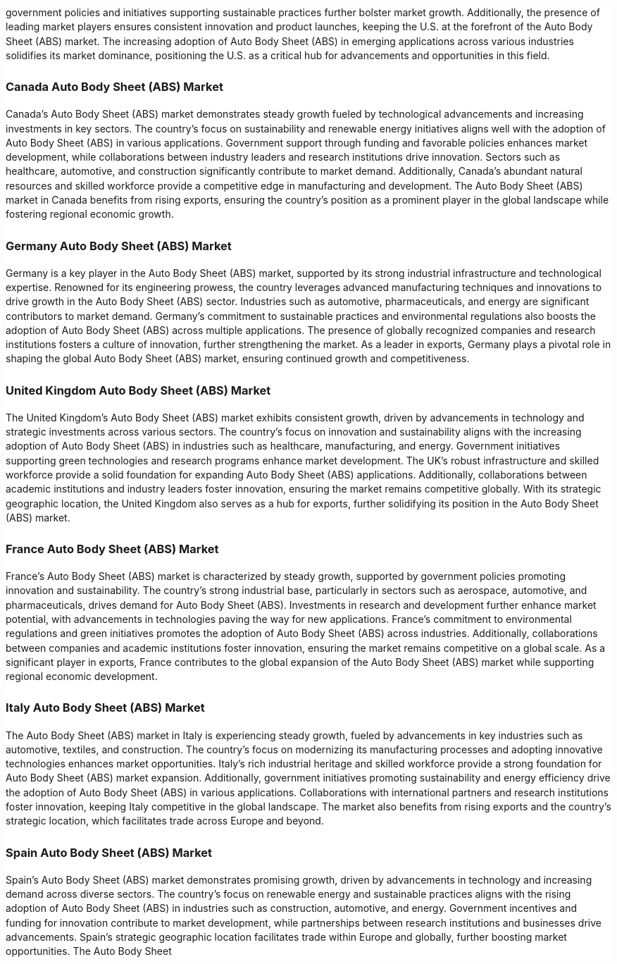 government policies and initiatives supporting sustainable practices further bolster market growth. Additionally, the presence of leading market players ensures consistent innovation and product launches, keeping the U.S. at the forefront of the Auto Body Sheet (ABS) market. The increasing adoption of Auto Body Sheet (ABS) in emerging applications across various industries solidifies its market dominance, positioning the U.S. as a critical hub for advancements and opportunities in this field.</p><h3>Canada Auto Body Sheet (ABS) Market</h3><p>Canada&rsquo;s Auto Body Sheet (ABS) market demonstrates steady growth fueled by technological advancements and increasing investments in key sectors. The country&rsquo;s focus on sustainability and renewable energy initiatives aligns well with the adoption of Auto Body Sheet (ABS) in various applications. Government support through funding and favorable policies enhances market development, while collaborations between industry leaders and research institutions drive innovation. Sectors such as healthcare, automotive, and construction significantly contribute to market demand. Additionally, Canada&rsquo;s abundant natural resources and skilled workforce provide a competitive edge in manufacturing and development. The Auto Body Sheet (ABS) market in Canada benefits from rising exports, ensuring the country&rsquo;s position as a prominent player in the global landscape while fostering regional economic growth.</p><h3>Germany Auto Body Sheet (ABS) Market</h3><p>Germany is a key player in the Auto Body Sheet (ABS) market, supported by its strong industrial infrastructure and technological expertise. Renowned for its engineering prowess, the country leverages advanced manufacturing techniques and innovations to drive growth in the Auto Body Sheet (ABS) sector. Industries such as automotive, pharmaceuticals, and energy are significant contributors to market demand. Germany&rsquo;s commitment to sustainable practices and environmental regulations also boosts the adoption of Auto Body Sheet (ABS) across multiple applications. The presence of globally recognized companies and research institutions fosters a culture of innovation, further strengthening the market. As a leader in exports, Germany plays a pivotal role in shaping the global Auto Body Sheet (ABS) market, ensuring continued growth and competitiveness.</p><h3>United Kingdom Auto Body Sheet (ABS) Market</h3><p>The United Kingdom&rsquo;s Auto Body Sheet (ABS) market exhibits consistent growth, driven by advancements in technology and strategic investments across various sectors. The country&rsquo;s focus on innovation and sustainability aligns with the increasing adoption of Auto Body Sheet (ABS) in industries such as healthcare, manufacturing, and energy. Government initiatives supporting green technologies and research programs enhance market development. The UK&rsquo;s robust infrastructure and skilled workforce provide a solid foundation for expanding Auto Body Sheet (ABS) applications. Additionally, collaborations between academic institutions and industry leaders foster innovation, ensuring the market remains competitive globally. With its strategic geographic location, the United Kingdom also serves as a hub for exports, further solidifying its position in the Auto Body Sheet (ABS) market.</p><h3>France Auto Body Sheet (ABS) Market</h3><p>France&rsquo;s Auto Body Sheet (ABS) market is characterized by steady growth, supported by government policies promoting innovation and sustainability. The country&rsquo;s strong industrial base, particularly in sectors such as aerospace, automotive, and pharmaceuticals, drives demand for Auto Body Sheet (ABS). Investments in research and development further enhance market potential, with advancements in technologies paving the way for new applications. France&rsquo;s commitment to environmental regulations and green initiatives promotes the adoption of Auto Body Sheet (ABS) across industries. Additionally, collaborations between companies and academic institutions foster innovation, ensuring the market remains competitive on a global scale. As a significant player in exports, France contributes to the global expansion of the Auto Body Sheet (ABS) market while supporting regional economic development.</p><h3>Italy Auto Body Sheet (ABS) Market</h3><p>The Auto Body Sheet (ABS) market in Italy is experiencing steady growth, fueled by advancements in key industries such as automotive, textiles, and construction. The country&rsquo;s focus on modernizing its manufacturing processes and adopting innovative technologies enhances market opportunities. Italy&rsquo;s rich industrial heritage and skilled workforce provide a strong foundation for Auto Body Sheet (ABS) market expansion. Additionally, government initiatives promoting sustainability and energy efficiency drive the adoption of Auto Body Sheet (ABS) in various applications. Collaborations with international partners and research institutions foster innovation, keeping Italy competitive in the global landscape. The market also benefits from rising exports and the country&rsquo;s strategic location, which facilitates trade across Europe and beyond.</p><h3>Spain Auto Body Sheet (ABS) Market</h3><p>Spain&rsquo;s Auto Body Sheet (ABS) market demonstrates promising growth, driven by advancements in technology and increasing demand across diverse sectors. The country&rsquo;s focus on renewable energy and sustainable practices aligns with the rising adoption of Auto Body Sheet (ABS) in industries such as construction, automotive, and energy. Government incentives and funding for innovation contribute to market development, while partnerships between research institutions and businesses drive advancements. Spain&rsquo;s strategic geographic location facilitates trade within Europe and globally, further boosting market opportunities. The Auto Body Sheet